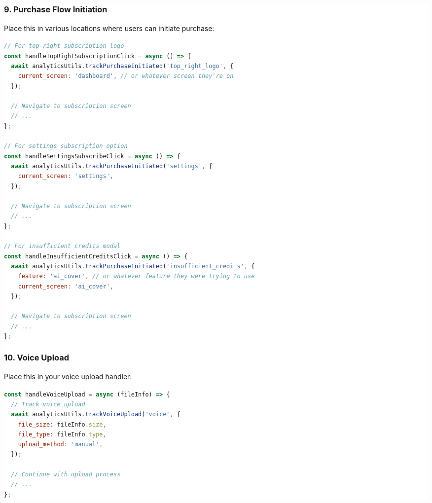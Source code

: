 ### 9. Purchase Flow Initiation

Place this in various locations where users can initiate purchase:

```javascript
// For top-right subscription logo
const handleTopRightSubscriptionClick = async () => {
  await analyticsUtils.trackPurchaseInitiated('top_right_logo', {
    current_screen: 'dashboard', // or whatever screen they're on
  });
  
  // Navigate to subscription screen
  // ...
};

// For settings subscription option
const handleSettingsSubscribeClick = async () => {
  await analyticsUtils.trackPurchaseInitiated('settings', {
    current_screen: 'settings',
  });
  
  // Navigate to subscription screen
  // ...
};

// For insufficient credits modal
const handleInsufficientCreditsClick = async () => {
  await analyticsUtils.trackPurchaseInitiated('insufficient_credits', {
    feature: 'ai_cover', // or whatever feature they were trying to use
    current_screen: 'ai_cover',
  });
  
  // Navigate to subscription screen
  // ...
};
```

### 10. Voice Upload

Place this in your voice upload handler:

```javascript
const handleVoiceUpload = async (fileInfo) => {
  // Track voice upload
  await analyticsUtils.trackVoiceUpload('voice', {
    file_size: fileInfo.size,
    file_type: fileInfo.type,
    upload_method: 'manual',
  });
  
  // Continue with upload process
  // ...
};
```
